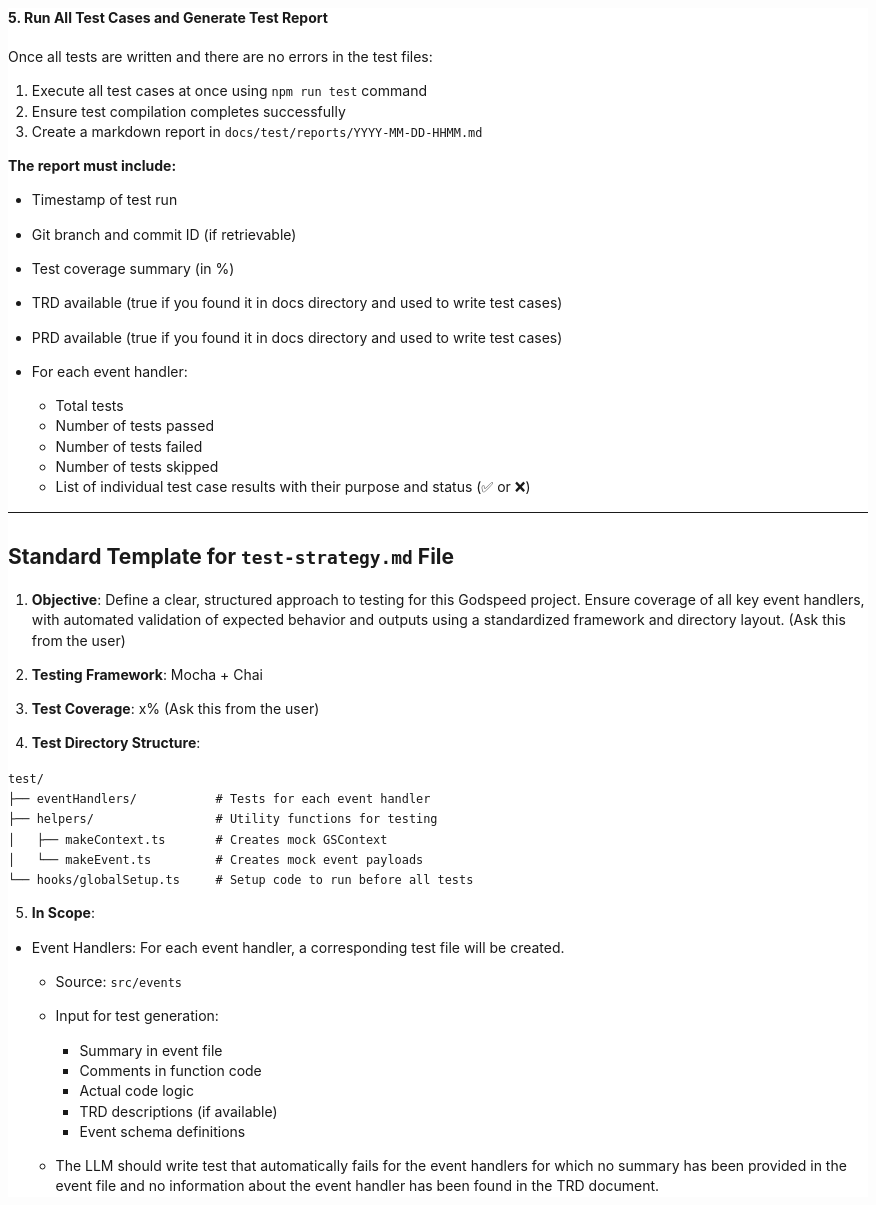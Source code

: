 #### 5. Run All Test Cases and Generate Test Report

Once all tests are written and there are no errors in the test files:

1. Execute all test cases at once using `npm run test` command
2. Ensure test compilation completes successfully
3. Create a markdown report in `docs/test/reports/YYYY-MM-DD-HHMM.md`

**The report must include:**

* Timestamp of test run
* Git branch and commit ID (if retrievable)
* Test coverage summary (in %)
* TRD available (true if you found it in docs directory and used to write test cases)
* PRD available (true if you found it in docs directory and used to write test cases)
* For each event handler:

  * Total tests
  * Number of tests passed
  * Number of tests failed
  * Number of tests skipped
  * List of individual test case results with their purpose and status (✅ or ❌)

---

## Standard Template for `test-strategy.md` File

1. **Objective**: Define a clear, structured approach to testing for this Godspeed project. Ensure coverage of all key event handlers, with automated validation of expected behavior and outputs using a standardized framework and directory layout. (Ask this from the user)

2. **Testing Framework**: Mocha + Chai

3. **Test Coverage**: x% (Ask this from the user)

4. **Test Directory Structure**:

```
test/
├── eventHandlers/           # Tests for each event handler
├── helpers/                 # Utility functions for testing
│   ├── makeContext.ts       # Creates mock GSContext
│   └── makeEvent.ts         # Creates mock event payloads
└── hooks/globalSetup.ts     # Setup code to run before all tests
```

5. **In Scope**:

* Event Handlers: For each event handler, a corresponding test file will be created.

  * Source: `src/events`
  * Input for test generation:

    * Summary in event file
    * Comments in function code
    * Actual code logic
    * TRD descriptions (if available)
    * Event schema definitions
  * The LLM should write test that automatically fails for the event handlers for which no summary has been provided in the event file and no information about the event handler has been found in the TRD document.

